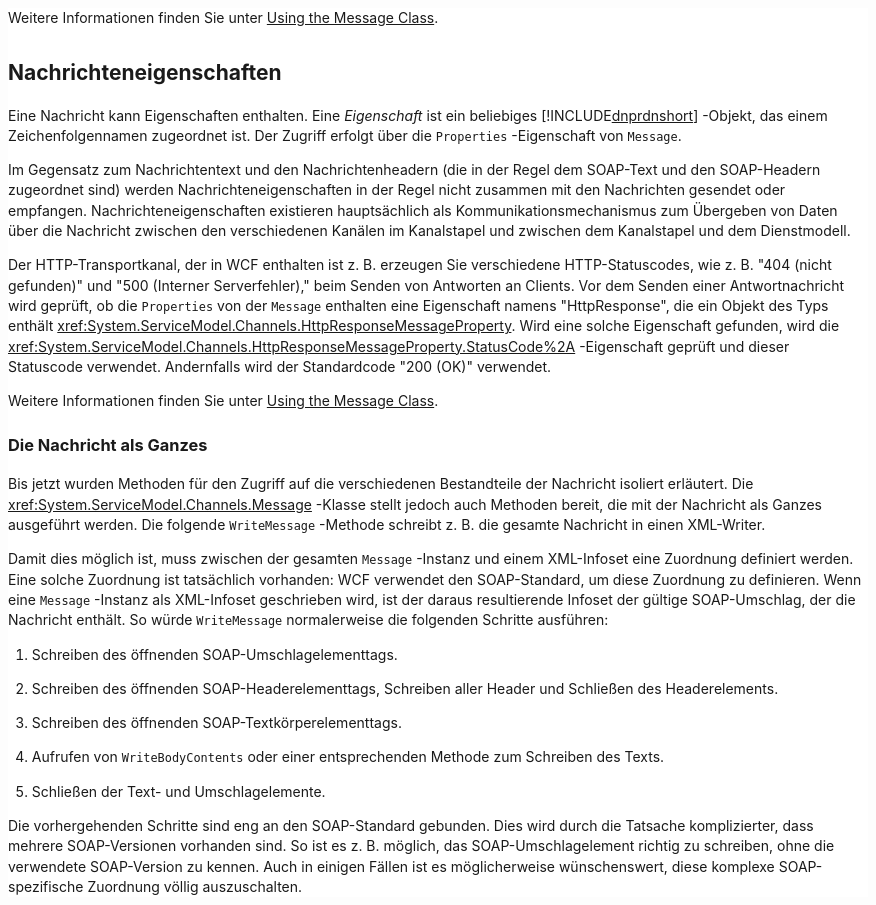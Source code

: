  Weitere Informationen finden Sie unter [Using the Message Class](../../../../docs/framework/wcf/feature-details/using-the-message-class.md).  
  
## <a name="message-properties"></a>Nachrichteneigenschaften  
 Eine Nachricht kann Eigenschaften enthalten. Eine *Eigenschaft* ist ein beliebiges [!INCLUDE[dnprdnshort](../../../../includes/dnprdnshort-md.md)] -Objekt, das einem Zeichenfolgennamen zugeordnet ist. Der Zugriff erfolgt über die `Properties` -Eigenschaft von `Message`.  
  
 Im Gegensatz zum Nachrichtentext und den Nachrichtenheadern (die in der Regel dem SOAP-Text und den SOAP-Headern zugeordnet sind) werden Nachrichteneigenschaften in der Regel nicht zusammen mit den Nachrichten gesendet oder empfangen. Nachrichteneigenschaften existieren hauptsächlich als Kommunikationsmechanismus zum Übergeben von Daten über die Nachricht zwischen den verschiedenen Kanälen im Kanalstapel und zwischen dem Kanalstapel und dem Dienstmodell.  
  
 Der HTTP-Transportkanal, der in WCF enthalten ist z. B. erzeugen Sie verschiedene HTTP-Statuscodes, wie z. B. "404 (nicht gefunden)" und "500 (Interner Serverfehler)," beim Senden von Antworten an Clients. Vor dem Senden einer Antwortnachricht wird geprüft, ob die `Properties` von der `Message` enthalten eine Eigenschaft namens "HttpResponse", die ein Objekt des Typs enthält <xref:System.ServiceModel.Channels.HttpResponseMessageProperty>. Wird eine solche Eigenschaft gefunden, wird die <xref:System.ServiceModel.Channels.HttpResponseMessageProperty.StatusCode%2A> -Eigenschaft geprüft und dieser Statuscode verwendet. Andernfalls wird der Standardcode "200 (OK)" verwendet.  
  
 Weitere Informationen finden Sie unter [Using the Message Class](../../../../docs/framework/wcf/feature-details/using-the-message-class.md).  
  
### <a name="the-message-as-a-whole"></a>Die Nachricht als Ganzes  
 Bis jetzt wurden Methoden für den Zugriff auf die verschiedenen Bestandteile der Nachricht isoliert erläutert. Die <xref:System.ServiceModel.Channels.Message> -Klasse stellt jedoch auch Methoden bereit, die mit der Nachricht als Ganzes ausgeführt werden. Die folgende `WriteMessage` -Methode schreibt z.&#160;B. die gesamte Nachricht in einen XML-Writer.  
  
 Damit dies möglich ist, muss zwischen der gesamten `Message` -Instanz und einem XML-Infoset eine Zuordnung definiert werden. Eine solche Zuordnung ist tatsächlich vorhanden: WCF verwendet den SOAP-Standard, um diese Zuordnung zu definieren. Wenn eine `Message` -Instanz als XML-Infoset geschrieben wird, ist der daraus resultierende Infoset der gültige SOAP-Umschlag, der die Nachricht enthält. So würde `WriteMessage` normalerweise die folgenden Schritte ausführen:  
  
1.  Schreiben des öffnenden SOAP-Umschlagelementtags.  
  
2.  Schreiben des öffnenden SOAP-Headerelementtags, Schreiben aller Header und Schließen des Headerelements.  
  
3.  Schreiben des öffnenden SOAP-Textkörperelementtags.  
  
4.  Aufrufen von `WriteBodyContents` oder einer entsprechenden Methode zum Schreiben des Texts.  
  
5.  Schließen der Text- und Umschlagelemente.  
  
 Die vorhergehenden Schritte sind eng an den SOAP-Standard gebunden. Dies wird durch die Tatsache komplizierter, dass mehrere SOAP-Versionen vorhanden sind. So ist es z.&#160;B. möglich, das SOAP-Umschlagelement richtig zu schreiben, ohne die verwendete SOAP-Version zu kennen. Auch in einigen Fällen ist es möglicherweise wünschenswert, diese komplexe SOAP-spezifische Zuordnung völlig auszuschalten.  
  